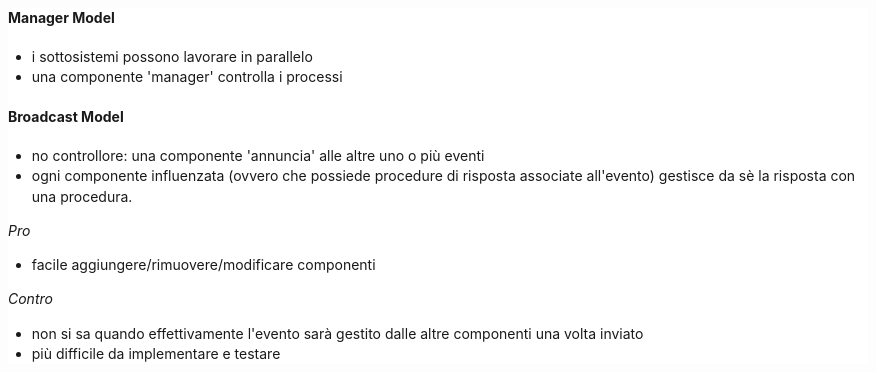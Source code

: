 #### Manager Model
- i sottosistemi possono lavorare in parallelo
- una componente 'manager' controlla i processi

#### Broadcast Model
- no controllore: una componente 'annuncia' alle altre uno o più eventi
- ogni componente influenzata (ovvero che possiede procedure di risposta associate all'evento) gestisce da sè la risposta con una procedura.

*Pro*
- facile aggiungere/rimuovere/modificare componenti

*Contro*
- non si sa quando effettivamente l'evento sarà gestito dalle altre componenti una volta inviato 
- più difficile da implementare e testare

